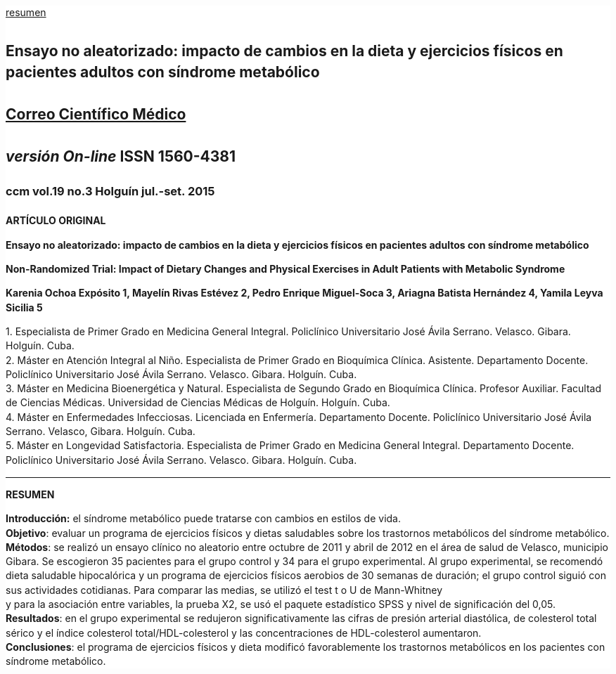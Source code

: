 [resumen](/docs/resumenes/008.md)

## Ensayo no aleatorizado: impacto de cambios en la dieta y ejercicios físicos en pacientes adultos con síndrome metabólico

## [Correo Científico Médico](http://scielo.sld.cu/scielo.php?script=sci%5Fserial&pid=1560-4381&lng=es&nrm=iso)

## _versión On-line_ ISSN 1560-4381

### ccm vol.19 no.3 Holguín jul.-set. 2015

#### 

**ARTÍCULO ORIGINAL**

**Ensayo no aleatorizado: impacto de cambios en la dieta y ejercicios físicos en pacientes adultos con síndrome metabólico**

**Non-Randomized Trial: Impact of Dietary Changes and Physical Exercises in Adult Patients with Metabolic Syndrome**

**Karenia Ochoa Expósito 1, Mayelín Rivas Estévez 2, Pedro Enrique Miguel-Soca 3, Ariagna Batista Hernández 4, Yamila Leyva Sicilia 5** 

1\. Especialista de Primer Grado en Medicina General Integral. Policlínico Universitario José Ávila Serrano. Velasco. Gibara. Holguín. Cuba.  
 2\. Máster en Atención Integral al Niño. Especialista de Primer Grado en Bioquímica Clínica. Asistente. Departamento Docente. Policlínico Universitario José Ávila Serrano. Velasco. Gibara. Holguín. Cuba.   
 3\. Máster en Medicina Bioenergética y Natural. Especialista de Segundo Grado en Bioquímica Clínica. Profesor Auxiliar. Facultad de Ciencias Médicas. Universidad de Ciencias Médicas de Holguín. Holguín. Cuba.   
 4\. Máster en Enfermedades Infecciosas. Licenciada en Enfermería. Departamento Docente. Policlínico Universitario José Ávila Serrano. Velasco, Gibara. Holguín. Cuba.   
 5\. Máster en Longevidad Satisfactoria. Especialista de Primer Grado en Medicina General Integral. Departamento Docente. Policlínico Universitario José Ávila Serrano. Velasco. Gibara. Holguín. Cuba.

---

**RESUMEN**

**Introducción:** el síndrome metabólico puede tratarse con cambios en estilos de vida.  
**Objetivo**: evaluar un programa de ejercicios físicos y dietas saludables sobre los trastornos metabólicos del síndrome metabólico.   
**Métodos**: se realizó un ensayo clínico no aleatorio entre octubre de 2011 y abril de 2012 en el área de salud de Velasco, municipio Gibara. Se escogieron 35 pacientes para el grupo control y 34 para el grupo experimental. Al grupo experimental, se recomendó dieta saludable hipocalórica y un programa de ejercicios físicos aerobios de 30 semanas de duración; el grupo control siguió con sus actividades cotidianas. Para comparar las medias, se utilizó el test t o U de Mann-Whitney  
 y para la asociación entre variables, la prueba Χ2, se usó el paquete estadístico SPSS y nivel de significación del 0,05\.   
**Resultados**: en el grupo experimental se redujeron significativamente las cifras de presión arterial diastólica, de colesterol total sérico y el índice colesterol total/HDL-colesterol y las concentraciones de HDL-colesterol aumentaron.   
**Conclusiones**: el programa de ejercicios físicos y dieta modificó favorablemente los trastornos metabólicos en los pacientes con síndrome metabólico. 
